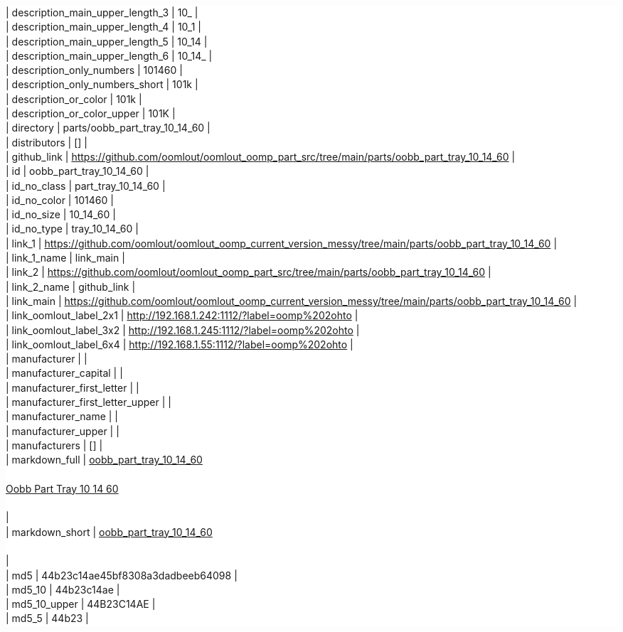 | description_main_upper_length_3 | 10_ |  
| description_main_upper_length_4 | 10_1 |  
| description_main_upper_length_5 | 10_14 |  
| description_main_upper_length_6 | 10_14_ |  
| description_only_numbers | 101460 |  
| description_only_numbers_short | 101k |  
| description_or_color | 101k |  
| description_or_color_upper | 101K |  
| directory | parts/oobb_part_tray_10_14_60 |  
| distributors | [] |  
| github_link | https://github.com/oomlout/oomlout_oomp_part_src/tree/main/parts/oobb_part_tray_10_14_60 |  
| id | oobb_part_tray_10_14_60 |  
| id_no_class | part_tray_10_14_60 |  
| id_no_color | 101460 |  
| id_no_size | 10_14_60 |  
| id_no_type | tray_10_14_60 |  
| link_1 | https://github.com/oomlout/oomlout_oomp_current_version_messy/tree/main/parts/oobb_part_tray_10_14_60 |  
| link_1_name | link_main |  
| link_2 | https://github.com/oomlout/oomlout_oomp_part_src/tree/main/parts/oobb_part_tray_10_14_60 |  
| link_2_name | github_link |  
| link_main | https://github.com/oomlout/oomlout_oomp_current_version_messy/tree/main/parts/oobb_part_tray_10_14_60 |  
| link_oomlout_label_2x1 | http://192.168.1.242:1112/?label=oomp%202ohto |  
| link_oomlout_label_3x2 | http://192.168.1.245:1112/?label=oomp%202ohto |  
| link_oomlout_label_6x4 | http://192.168.1.55:1112/?label=oomp%202ohto |  
| manufacturer |  |  
| manufacturer_capital |  |  
| manufacturer_first_letter |  |  
| manufacturer_first_letter_upper |  |  
| manufacturer_name |  |  
| manufacturer_upper |  |  
| manufacturers | [] |  
| markdown_full | [oobb_part_tray_10_14_60](https://github.com/oomlout/oomlout_oomp_current_version_messy/tree/main/parts/oobb_part_tray_10_14_60)<br>[](https://github.com/oomlout/oomlout_oomp_current_version_messy/tree/main/parts/oobb_part_tray_10_14_60)<br>[Oobb Part Tray 10 14 60](https://github.com/oomlout/oomlout_oomp_current_version_messy/tree/main/parts/oobb_part_tray_10_14_60)<br><br> |  
| markdown_short | [oobb_part_tray_10_14_60](https://github.com/oomlout/oomlout_oomp_current_version_messy/tree/main/parts/oobb_part_tray_10_14_60)<br><br> |  
| md5 | 44b23c14ae45bf8308a3dadbeeb64098 |  
| md5_10 | 44b23c14ae |  
| md5_10_upper | 44B23C14AE |  
| md5_5 | 44b23 |  